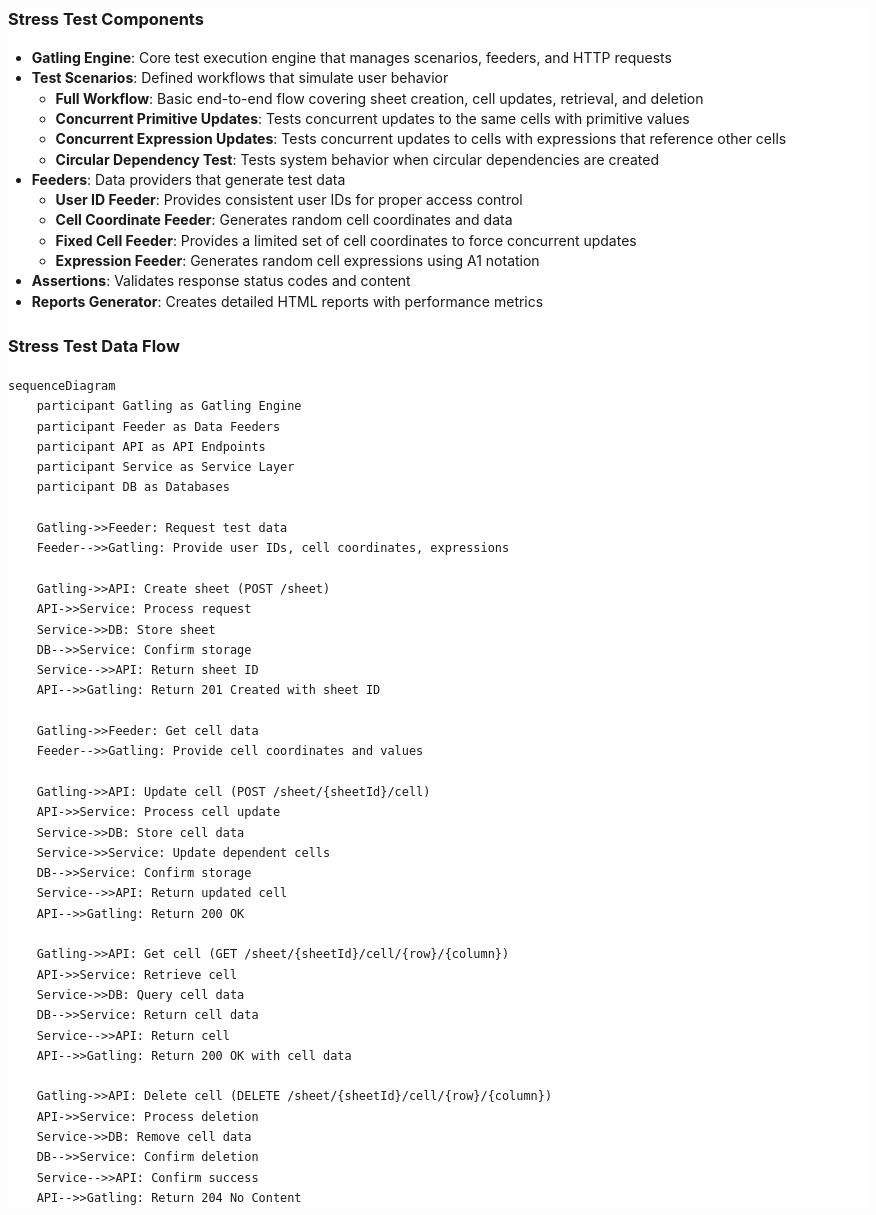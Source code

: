 ### Stress Test Components
- **Gatling Engine**: Core test execution engine that manages scenarios, feeders, and HTTP requests
- **Test Scenarios**: Defined workflows that simulate user behavior
  - **Full Workflow**: Basic end-to-end flow covering sheet creation, cell updates, retrieval, and deletion
  - **Concurrent Primitive Updates**: Tests concurrent updates to the same cells with primitive values
  - **Concurrent Expression Updates**: Tests concurrent updates to cells with expressions that reference other cells
  - **Circular Dependency Test**: Tests system behavior when circular dependencies are created
- **Feeders**: Data providers that generate test data
  - **User ID Feeder**: Provides consistent user IDs for proper access control
  - **Cell Coordinate Feeder**: Generates random cell coordinates and data
  - **Fixed Cell Feeder**: Provides a limited set of cell coordinates to force concurrent updates
  - **Expression Feeder**: Generates random cell expressions using A1 notation
- **Assertions**: Validates response status codes and content
- **Reports Generator**: Creates detailed HTML reports with performance metrics

### Stress Test Data Flow
```mermaid
sequenceDiagram
    participant Gatling as Gatling Engine
    participant Feeder as Data Feeders
    participant API as API Endpoints
    participant Service as Service Layer
    participant DB as Databases
    
    Gatling->>Feeder: Request test data
    Feeder-->>Gatling: Provide user IDs, cell coordinates, expressions
    
    Gatling->>API: Create sheet (POST /sheet)
    API->>Service: Process request
    Service->>DB: Store sheet
    DB-->>Service: Confirm storage
    Service-->>API: Return sheet ID
    API-->>Gatling: Return 201 Created with sheet ID
    
    Gatling->>Feeder: Get cell data
    Feeder-->>Gatling: Provide cell coordinates and values
    
    Gatling->>API: Update cell (POST /sheet/{sheetId}/cell)
    API->>Service: Process cell update
    Service->>DB: Store cell data
    Service->>Service: Update dependent cells
    DB-->>Service: Confirm storage
    Service-->>API: Return updated cell
    API-->>Gatling: Return 200 OK
    
    Gatling->>API: Get cell (GET /sheet/{sheetId}/cell/{row}/{column})
    API->>Service: Retrieve cell
    Service->>DB: Query cell data
    DB-->>Service: Return cell data
    Service-->>API: Return cell
    API-->>Gatling: Return 200 OK with cell data
    
    Gatling->>API: Delete cell (DELETE /sheet/{sheetId}/cell/{row}/{column})
    API->>Service: Process deletion
    Service->>DB: Remove cell data
    DB-->>Service: Confirm deletion
    Service-->>API: Confirm success
    API-->>Gatling: Return 204 No Content
```

